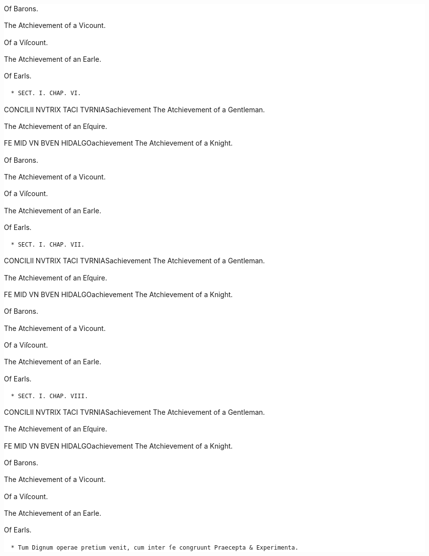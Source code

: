 Of Barons.

The Atchievement of a Vicount.

Of a Viſcount.

The Atchievement of an Earle.

Of Earls.

      * SECT. I. CHAP. VI.

CONCILII NVTRIX TACI TVRNIASachievement The Atchievement of a Gentleman.

The Atchievement of an Eſquire.

FE MID VN BVEN HIDALGOachievement The Atchievement of a Knight.

Of Barons.

The Atchievement of a Vicount.

Of a Viſcount.

The Atchievement of an Earle.

Of Earls.

      * SECT. I. CHAP. VII.

CONCILII NVTRIX TACI TVRNIASachievement The Atchievement of a Gentleman.

The Atchievement of an Eſquire.

FE MID VN BVEN HIDALGOachievement The Atchievement of a Knight.

Of Barons.

The Atchievement of a Vicount.

Of a Viſcount.

The Atchievement of an Earle.

Of Earls.

      * SECT. I. CHAP. VIII.

CONCILII NVTRIX TACI TVRNIASachievement The Atchievement of a Gentleman.

The Atchievement of an Eſquire.

FE MID VN BVEN HIDALGOachievement The Atchievement of a Knight.

Of Barons.

The Atchievement of a Vicount.

Of a Viſcount.

The Atchievement of an Earle.

Of Earls.

      * Tum Dignum operae pretium venit, cum inter ſe congruunt Praecepta & Experimenta.
